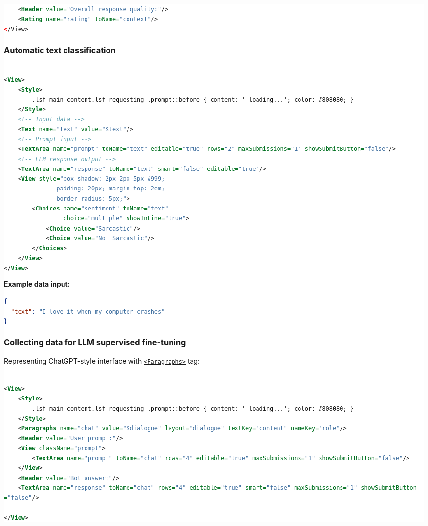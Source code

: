 ```xml
    <Header value="Overall response quality:"/>
    <Rating name="rating" toName="context"/>
</View>
```

### Automatic text classification

```xml

<View>
    <Style>
        .lsf-main-content.lsf-requesting .prompt::before { content: ' loading...'; color: #808080; }
    </Style>
    <!-- Input data -->
    <Text name="text" value="$text"/>
    <!-- Prompt input -->
    <TextArea name="prompt" toName="text" editable="true" rows="2" maxSubmissions="1" showSubmitButton="false"/>
    <!-- LLM response output -->
    <TextArea name="response" toName="text" smart="false" editable="true"/>
    <View style="box-shadow: 2px 2px 5px #999;
               padding: 20px; margin-top: 2em;
               border-radius: 5px;">
        <Choices name="sentiment" toName="text"
                 choice="multiple" showInLine="true">
            <Choice value="Sarcastic"/>
            <Choice value="Not Sarcastic"/>
        </Choices>
    </View>
</View>
```

**Example data input:**

```json
{
  "text": "I love it when my computer crashes"
}
```

### Collecting data for LLM supervised fine-tuning

Representing ChatGPT-style interface with [`<Paragraphs>`](https://labelstud.io/tags/paragraphs) tag:

```xml

<View>
    <Style>
        .lsf-main-content.lsf-requesting .prompt::before { content: ' loading...'; color: #808080; }
    </Style>
    <Paragraphs name="chat" value="$dialogue" layout="dialogue" textKey="content" nameKey="role"/>
    <Header value="User prompt:"/>
    <View className="prompt">
        <TextArea name="prompt" toName="chat" rows="4" editable="true" maxSubmissions="1" showSubmitButton="false"/>
    </View>
    <Header value="Bot answer:"/>
    <TextArea name="response" toName="chat" rows="4" editable="true" smart="false" maxSubmissions="1" showSubmitButton="false"/>

</View>
```
